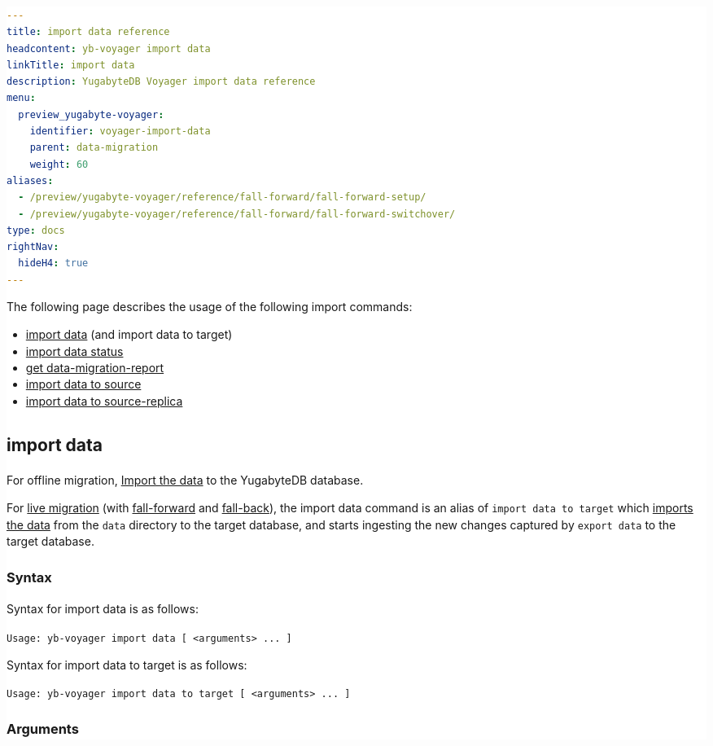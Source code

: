 ```yaml
---
title: import data reference
headcontent: yb-voyager import data
linkTitle: import data
description: YugabyteDB Voyager import data reference
menu:
  preview_yugabyte-voyager:
    identifier: voyager-import-data
    parent: data-migration
    weight: 60
aliases:
  - /preview/yugabyte-voyager/reference/fall-forward/fall-forward-setup/
  - /preview/yugabyte-voyager/reference/fall-forward/fall-forward-switchover/
type: docs
rightNav:
  hideH4: true
---
```


The following page describes the usage of the following import commands:

- [import data](#import-data) (and import data to target)
- [import data status](#import-data-status)
- [get data-migration-report](#get-data-migration-report)
- [import data to source](#import-data-to-source)
- [import data to source-replica](#import-data-to-source-replica)

## import data

For offline migration, [Import the data](../../../migrate/migrate-steps/#import-data) to the YugabyteDB database.

For [live migration](../../../migrate/live-migrate/#import-data-to-target) (with [fall-forward](../../../migrate/live-fall-forward/#import-data-to-target) and [fall-back](../../../migrate/live-fall-back/#import-data-to-target)), the import data command is an alias of `import data to target` which [imports the data](../../../migrate/migrate-steps/#import-data) from the `data` directory to the target database, and starts ingesting the new changes captured by `export data` to the target database.

### Syntax

Syntax for import data is as follows:

```text
Usage: yb-voyager import data [ <arguments> ... ]
```

Syntax for import data to target is as follows:

```text
Usage: yb-voyager import data to target [ <arguments> ... ]
```

### Arguments

